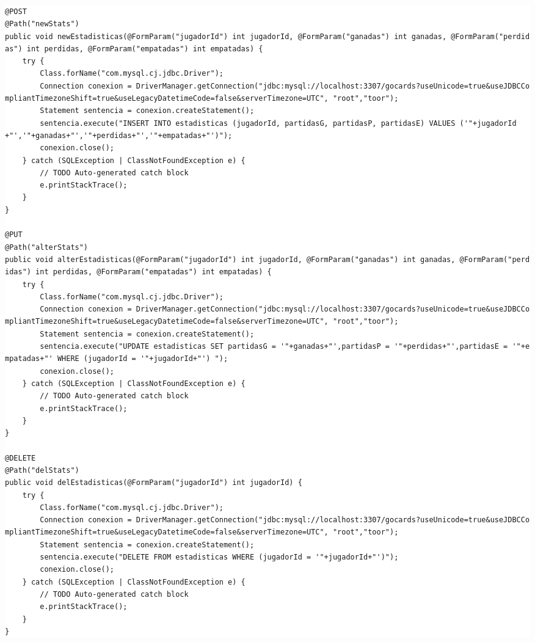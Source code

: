 	@POST
	@Path("newStats")
	public void newEstadisticas(@FormParam("jugadorId") int jugadorId, @FormParam("ganadas") int ganadas, @FormParam("perdidas") int perdidas, @FormParam("empatadas") int empatadas) {
		try {
			Class.forName("com.mysql.cj.jdbc.Driver");
			Connection conexion = DriverManager.getConnection("jdbc:mysql://localhost:3307/gocards?useUnicode=true&useJDBCCompliantTimezoneShift=true&useLegacyDatetimeCode=false&serverTimezone=UTC", "root","toor");
			Statement sentencia = conexion.createStatement();
			sentencia.execute("INSERT INTO estadisticas (jugadorId, partidasG, partidasP, partidasE) VALUES ('"+jugadorId+"','"+ganadas+"','"+perdidas+"','"+empatadas+"')");
			conexion.close();
		} catch (SQLException | ClassNotFoundException e) {
			// TODO Auto-generated catch block
			e.printStackTrace();
		}
	}
	
	@PUT
	@Path("alterStats")
	public void alterEstadisticas(@FormParam("jugadorId") int jugadorId, @FormParam("ganadas") int ganadas, @FormParam("perdidas") int perdidas, @FormParam("empatadas") int empatadas) {
		try {
			Class.forName("com.mysql.cj.jdbc.Driver");
			Connection conexion = DriverManager.getConnection("jdbc:mysql://localhost:3307/gocards?useUnicode=true&useJDBCCompliantTimezoneShift=true&useLegacyDatetimeCode=false&serverTimezone=UTC", "root","toor");
			Statement sentencia = conexion.createStatement();
			sentencia.execute("UPDATE estadisticas SET partidasG = '"+ganadas+"',partidasP = '"+perdidas+"',partidasE = '"+empatadas+"' WHERE (jugadorId = '"+jugadorId+"') ");
			conexion.close();
		} catch (SQLException | ClassNotFoundException e) {
			// TODO Auto-generated catch block
			e.printStackTrace();
		}
	}
	
	@DELETE
	@Path("delStats")
	public void delEstadisticas(@FormParam("jugadorId") int jugadorId) {
		try {
			Class.forName("com.mysql.cj.jdbc.Driver");
			Connection conexion = DriverManager.getConnection("jdbc:mysql://localhost:3307/gocards?useUnicode=true&useJDBCCompliantTimezoneShift=true&useLegacyDatetimeCode=false&serverTimezone=UTC", "root","toor");
			Statement sentencia = conexion.createStatement();
			sentencia.execute("DELETE FROM estadisticas WHERE (jugadorId = '"+jugadorId+"')");
			conexion.close();
		} catch (SQLException | ClassNotFoundException e) {
			// TODO Auto-generated catch block
			e.printStackTrace();
		}
	}
